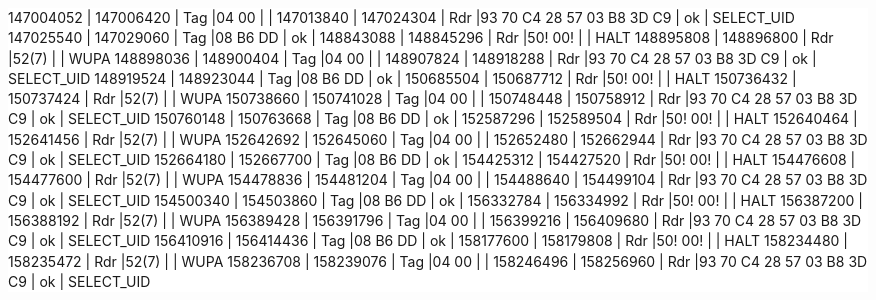   147004052 |  147006420 | Tag |04  00                                                                   |     | 
  147013840 |  147024304 | Rdr |93  70  C4  28  57  03  B8  3D  C9                                       |  ok | SELECT_UID
  147025540 |  147029060 | Tag |08  B6  DD                                                               |  ok | 
  148843088 |  148845296 | Rdr |50! 00!                                                                  |     | HALT
  148895808 |  148896800 | Rdr |52(7)                                                                    |     | WUPA
  148898036 |  148900404 | Tag |04  00                                                                   |     | 
  148907824 |  148918288 | Rdr |93  70  C4  28  57  03  B8  3D  C9                                       |  ok | SELECT_UID
  148919524 |  148923044 | Tag |08  B6  DD                                                               |  ok | 
  150685504 |  150687712 | Rdr |50! 00!                                                                  |     | HALT
  150736432 |  150737424 | Rdr |52(7)                                                                    |     | WUPA
  150738660 |  150741028 | Tag |04  00                                                                   |     | 
  150748448 |  150758912 | Rdr |93  70  C4  28  57  03  B8  3D  C9                                       |  ok | SELECT_UID
  150760148 |  150763668 | Tag |08  B6  DD                                                               |  ok | 
  152587296 |  152589504 | Rdr |50! 00!                                                                  |     | HALT
  152640464 |  152641456 | Rdr |52(7)                                                                    |     | WUPA
  152642692 |  152645060 | Tag |04  00                                                                   |     | 
  152652480 |  152662944 | Rdr |93  70  C4  28  57  03  B8  3D  C9                                       |  ok | SELECT_UID
  152664180 |  152667700 | Tag |08  B6  DD                                                               |  ok | 
  154425312 |  154427520 | Rdr |50! 00!                                                                  |     | HALT
  154476608 |  154477600 | Rdr |52(7)                                                                    |     | WUPA
  154478836 |  154481204 | Tag |04  00                                                                   |     | 
  154488640 |  154499104 | Rdr |93  70  C4  28  57  03  B8  3D  C9                                       |  ok | SELECT_UID
  154500340 |  154503860 | Tag |08  B6  DD                                                               |  ok | 
  156332784 |  156334992 | Rdr |50! 00!                                                                  |     | HALT
  156387200 |  156388192 | Rdr |52(7)                                                                    |     | WUPA
  156389428 |  156391796 | Tag |04  00                                                                   |     | 
  156399216 |  156409680 | Rdr |93  70  C4  28  57  03  B8  3D  C9                                       |  ok | SELECT_UID
  156410916 |  156414436 | Tag |08  B6  DD                                                               |  ok | 
  158177600 |  158179808 | Rdr |50! 00!                                                                  |     | HALT
  158234480 |  158235472 | Rdr |52(7)                                                                    |     | WUPA
  158236708 |  158239076 | Tag |04  00                                                                   |     | 
  158246496 |  158256960 | Rdr |93  70  C4  28  57  03  B8  3D  C9                                       |  ok | SELECT_UID